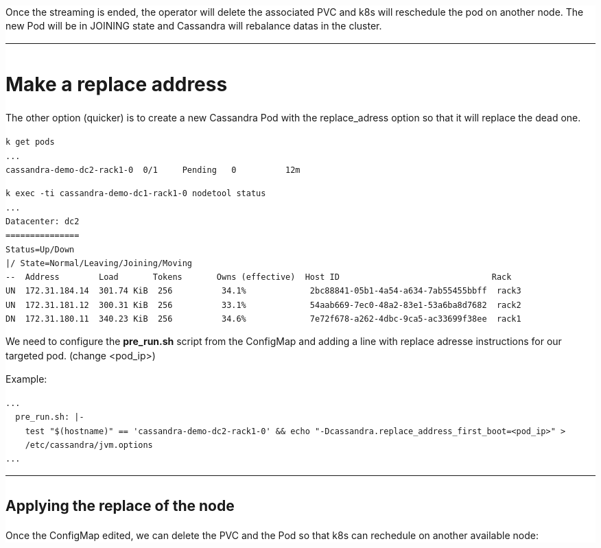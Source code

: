 Once the streaming is ended, the operator will delete the associated PVC and k8s will reschedule the pod on another
node. The new Pod will be in JOINING state and Cassandra will rebalance datas in the cluster.


---

# Make a replace address

The other option (quicker) is to create a new Cassandra Pod with the replace_adress option so that it will replace the
dead one.

```console
k get pods
...
cassandra-demo-dc2-rack1-0  0/1     Pending   0          12m
```

```console
k exec -ti cassandra-demo-dc1-rack1-0 nodetool status
...
Datacenter: dc2
===============
Status=Up/Down
|/ State=Normal/Leaving/Joining/Moving
--  Address        Load       Tokens       Owns (effective)  Host ID                               Rack
UN  172.31.184.14  301.74 KiB  256          34.1%             2bc88841-05b1-4a54-a634-7ab55455bbff  rack3
UN  172.31.181.12  300.31 KiB  256          33.1%             54aab669-7ec0-48a2-83e1-53a6ba8d7682  rack2
DN  172.31.180.11  340.23 KiB  256          34.6%             7e72f678-a262-4dbc-9ca5-ac33699f38ee  rack1
```

We need to configure the **pre_run.sh** script from the ConfigMap and adding a
line with replace adresse instructions for our targeted pod. (change <pod_ip>)

Example:

```console
...
  pre_run.sh: |-
    test "$(hostname)" == 'cassandra-demo-dc2-rack1-0' && echo "-Dcassandra.replace_address_first_boot=<pod_ip>" >
    /etc/cassandra/jvm.options
...
```

---

## Applying the replace of the node

Once the ConfigMap edited, we can delete the PVC and the Pod so that k8s can rechedule on another available node:
